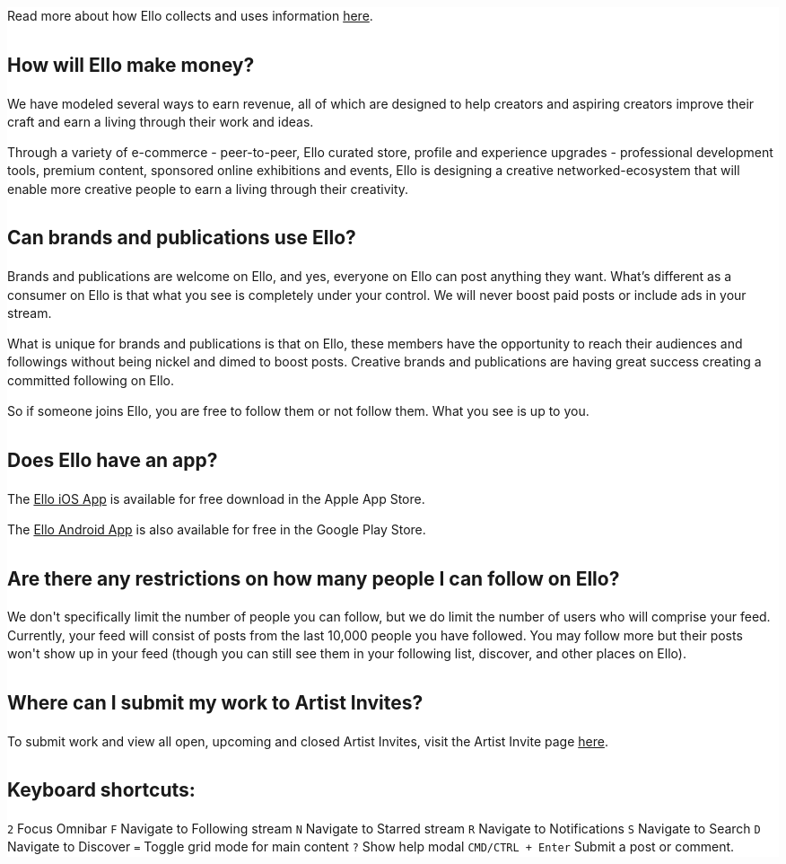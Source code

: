 Read more about how Ello collects and uses information [here](https://ello.co/wtf/about/data-info/).

## How will Ello make money?
We have modeled several ways to earn revenue, all of which are designed to help creators and aspiring creators improve their craft and earn a living through their work and ideas. 

Through a variety of e-commerce - peer-to-peer, Ello curated store, profile and experience upgrades - professional development tools, premium content, sponsored online exhibitions and events, Ello is designing a creative networked-ecosystem that will enable more creative people to earn a living through their creativity.

## Can brands and publications use Ello? 
Brands and publications are welcome on Ello, and yes, everyone on Ello can post anything they want. What’s different as a consumer on Ello is that what you see is completely under your control. We will never boost paid posts or include ads in your stream.

What is unique for brands and publications is that on Ello, these members have the opportunity to reach their audiences and followings without being nickel and dimed to boost posts. Creative brands and publications are having great success creating a committed following on Ello.

So if someone joins Ello, you are free to follow them or not follow them. What you see is up to you.

## Does Ello have an app?
The [Ello iOS App](https://search.itunes.apple.com/WebObjects/MZContentLink.woa/wa/link?mt=8&path=apps%2fello%2fello) is available for free download in the Apple App Store.

The [Ello Android App](https://play.google.com/store/apps/details?id=co.ello.ElloApp) is also available for free in the Google Play Store.

## Are there any restrictions on how many people I can follow on Ello?
We don't specifically limit the number of people you can follow, but we do limit the number of users who will comprise your feed. Currently, your feed will consist of posts from the last 10,000 people you have followed. You may follow more but their posts won't show up in your feed (though you can still see them in your following list, discover, and other places on Ello).

## Where can I submit my work to Artist Invites?
To submit work and view all open, upcoming and closed Artist Invites, visit the Artist Invite page [here](https://ello.co/artist-invites).

## Keyboard shortcuts:
`2` Focus Omnibar
`F` Navigate to Following stream
`N` Navigate to Starred stream
`R` Navigate to Notifications
`S` Navigate to Search
`D` Navigate to Discover
`=` Toggle grid mode for main content
`?` Show help modal
`CMD/CTRL + Enter` Submit a post or comment.
